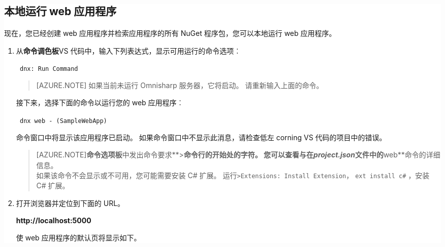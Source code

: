 ## <a name="run-the-web-app-locally"></a>本地运行 web 应用程序

现在，您已经创建 web 应用程序并检索应用程序的所有 NuGet 程序包，您可以本地运行 web 应用程序。

1. 从**命令调色板**VS 代码中，输入下列表达式，显示可用运行的命令选项︰

        dnx: Run Command

    > [AZURE.NOTE] 如果当前未运行 Omnisharp 服务器，它将启动。 请重新输入上面的命令。

    接下来，选择下面的命令以运行您的 web 应用程序︰
        
        dnx web - (SampleWebApp)

    命令窗口中将显示该应用程序已启动。 如果命令窗口中不显示此消息，请检查低左 corning VS 代码的项目中的错误。
    
    > [AZURE.NOTE]**命令选项板**中发出命令要求**>**命令行的开始处的字符。 您可以查看与在*project.json*文件中的**web**命令的详细信息。   
    > 如果该命令不会显示或不可用，您可能需要安装 C# 扩展。 运行`>Extensions: Install Extension`， `ext install c#` ，安装 C# 扩展。

2. 打开浏览器并定位到下面的 URL。

    **http://localhost:5000**

    使 web 应用程序的默认页将显示如下。
